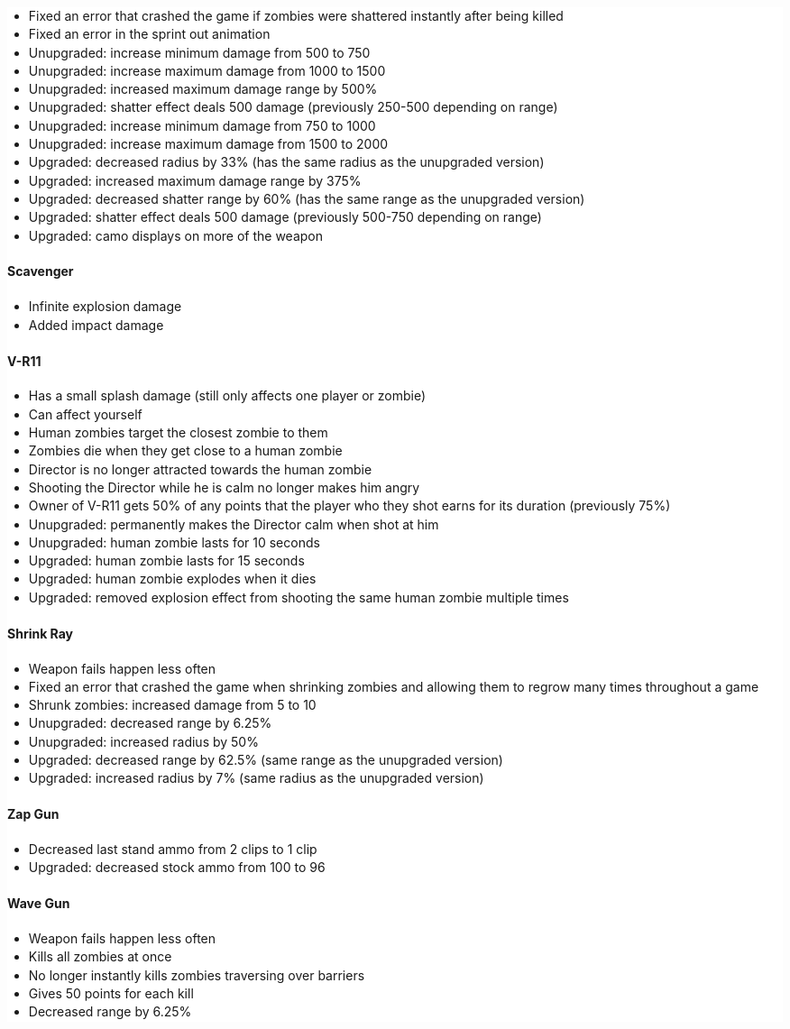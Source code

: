 * Fixed an error that crashed the game if zombies were shattered instantly after being killed
* Fixed an error in the sprint out animation
* Unupgraded: increase minimum damage from 500 to 750
* Unupgraded: increase maximum damage from 1000 to 1500
* Unupgraded: increased maximum damage range by 500%
* Unupgraded: shatter effect deals 500 damage (previously 250-500 depending on range)
* Unupgraded: increase minimum damage from 750 to 1000
* Unupgraded: increase maximum damage from 1500 to 2000
* Upgraded: decreased radius by 33% (has the same radius as the unupgraded version)
* Upgraded: increased maximum damage range by 375%
* Upgraded: decreased shatter range by 60% (has the same range as the unupgraded version)
* Upgraded: shatter effect deals 500 damage (previously 500-750 depending on range)
* Upgraded: camo displays on more of the weapon

#### Scavenger
* Infinite explosion damage
* Added impact damage

#### V-R11
* Has a small splash damage (still only affects one player or zombie)
* Can affect yourself
* Human zombies target the closest zombie to them
* Zombies die when they get close to a human zombie
* Director is no longer attracted towards the human zombie
* Shooting the Director while he is calm no longer makes him angry
* Owner of V-R11 gets 50% of any points that the player who they shot earns for its duration (previously 75%)
* Unupgraded: permanently makes the Director calm when shot at him
* Unupgraded: human zombie lasts for 10 seconds
* Upgraded: human zombie lasts for 15 seconds
* Upgraded: human zombie explodes when it dies
* Upgraded: removed explosion effect from shooting the same human zombie multiple times

#### Shrink Ray
* Weapon fails happen less often
* Fixed an error that crashed the game when shrinking zombies and allowing them to regrow many times throughout a game
* Shrunk zombies: increased damage from 5 to 10
* Unupgraded: decreased range by 6.25%
* Unupgraded: increased radius by 50%
* Upgraded: decreased range by 62.5% (same range as the unupgraded version)
* Upgraded: increased radius by 7% (same radius as the unupgraded version)

#### Zap Gun
* Decreased last stand ammo from 2 clips to 1 clip
* Upgraded: decreased stock ammo from 100 to 96

#### Wave Gun
* Weapon fails happen less often
* Kills all zombies at once
* No longer instantly kills zombies traversing over barriers
* Gives 50 points for each kill
* Decreased range by 6.25%
